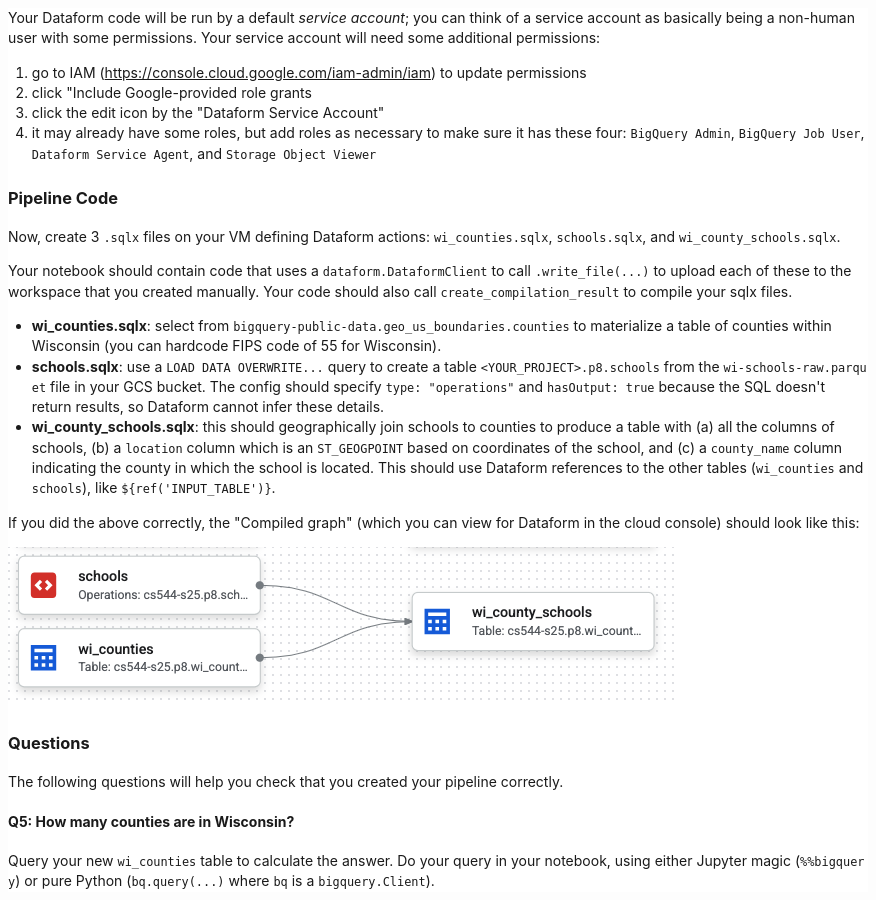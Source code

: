 Your Dataform code will be run by a default *service account*; you can think of a service account as basically being a non-human user with some permissions.  Your service account will need some additional permissions:

1. go to IAM (https://console.cloud.google.com/iam-admin/iam) to update permissions
2. click "Include Google-provided role grants
3. click the edit icon by the "Dataform Service Account"
4. it may already have some roles, but add roles as necessary to make sure it has these four: `BigQuery Admin`, `BigQuery Job User`, `Dataform Service Agent`, and `Storage Object Viewer`

### Pipeline Code

Now, create 3 `.sqlx` files on your VM defining Dataform actions:
`wi_counties.sqlx`, `schools.sqlx`, and `wi_county_schools.sqlx`.

Your notebook should contain code that uses a
`dataform.DataformClient` to call `.write_file(...)` to upload each of
these to the workspace that you created manually.  Your code should
also call `create_compilation_result` to compile your sqlx files.

* **wi_counties.sqlx**: select from `bigquery-public-data.geo_us_boundaries.counties` to materialize a table of counties within Wisconsin (you can hardcode FIPS code of 55 for Wisconsin).
* **schools.sqlx**: use a `LOAD DATA OVERWRITE...` query to create a table `<YOUR_PROJECT>.p8.schools` from the `wi-schools-raw.parquet` file in your GCS bucket.  The config should specify `type: "operations"` and `hasOutput: true` because the SQL doesn't return results, so Dataform cannot infer these details.
* **wi_county_schools.sqlx**: this should geographically join schools to counties to produce a table with (a) all the columns of schools, (b) a `location` column which is an `ST_GEOGPOINT` based on coordinates of the school, and (c) a `county_name` column indicating the county in which the school is located.  This should use Dataform references to the other tables (`wi_counties` and `schools`), like `${ref('INPUT_TABLE')}`.

If you did the above correctly, the "Compiled graph" (which you can view for Dataform in the cloud console) should look like this:

![dep-graph.png](dep-graph.png)

### Questions

The following questions will help you check that you created your pipeline correctly.

#### Q5: How many counties are in Wisconsin?

Query your new `wi_counties` table to calculate the answer.  Do your query in your notebook, using either Jupyter magic (`%%bigquery`) or pure Python (`bq.query(...)` where `bq` is a `bigquery.Client`).
